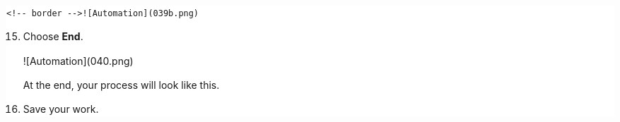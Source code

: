     <!-- border -->![Automation](039b.png)

15. Choose **End**.

    <!-- border -->![Automation](040.png)

    At the end, your process will look like this.
    
16. Save your work.
